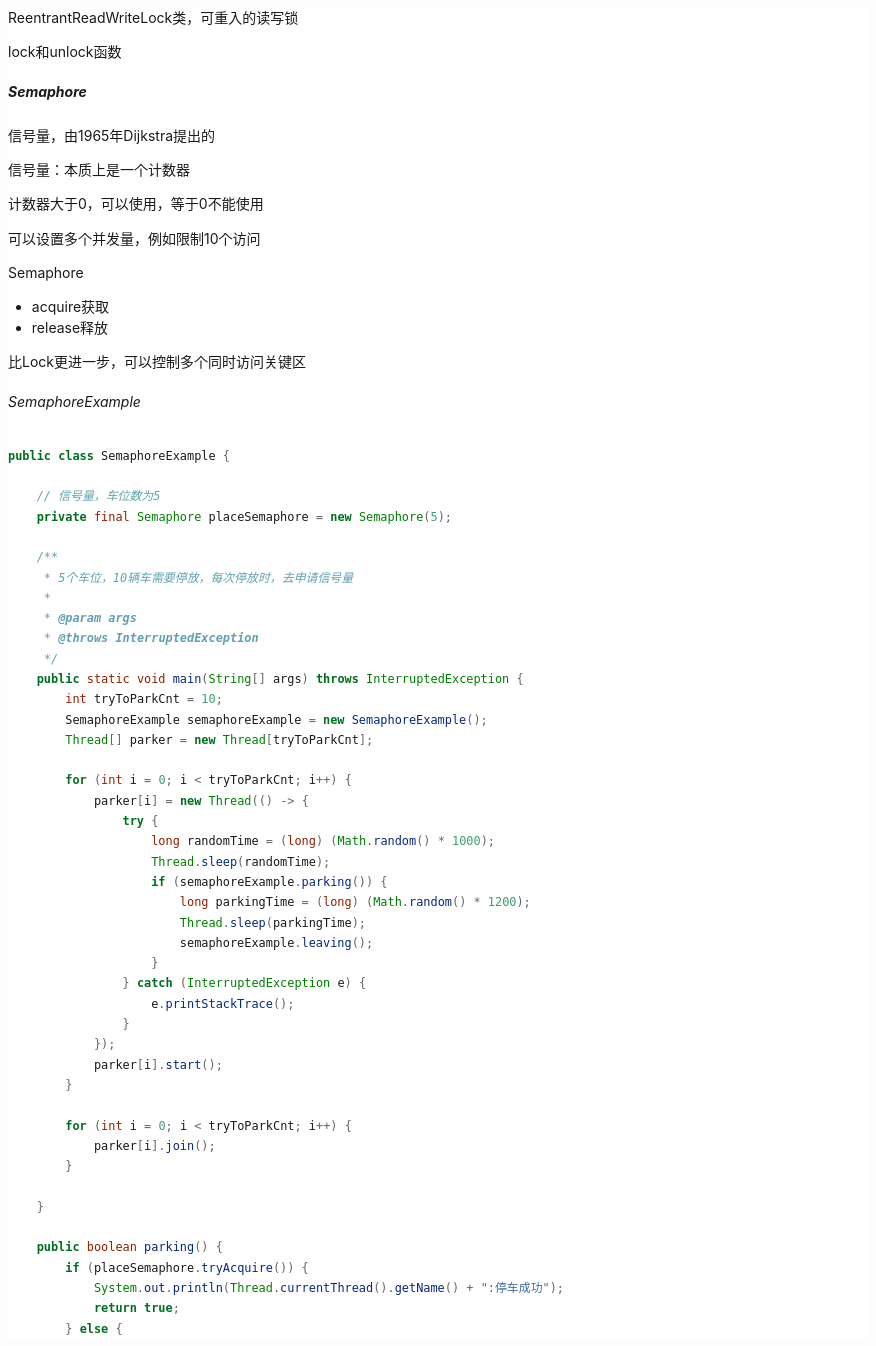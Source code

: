 ReentrantReadWriteLock类，可重入的读写锁

lock和unlock函数

##### Semaphore

信号量，由1965年Dijkstra提出的

信号量：本质上是一个计数器

计数器大于0，可以使用，等于0不能使用

可以设置多个并发量，例如限制10个访问

Semaphore

- acquire获取
- release释放

比Lock更进一步，可以控制多个同时访问关键区

###### SemaphoreExample

```java
public class SemaphoreExample {

    // 信号量，车位数为5
    private final Semaphore placeSemaphore = new Semaphore(5);

    /**
     * 5个车位，10辆车需要停放，每次停放时，去申请信号量
     *
     * @param args
     * @throws InterruptedException
     */
    public static void main(String[] args) throws InterruptedException {
        int tryToParkCnt = 10;
        SemaphoreExample semaphoreExample = new SemaphoreExample();
        Thread[] parker = new Thread[tryToParkCnt];

        for (int i = 0; i < tryToParkCnt; i++) {
            parker[i] = new Thread(() -> {
                try {
                    long randomTime = (long) (Math.random() * 1000);
                    Thread.sleep(randomTime);
                    if (semaphoreExample.parking()) {
                        long parkingTime = (long) (Math.random() * 1200);
                        Thread.sleep(parkingTime);
                        semaphoreExample.leaving();
                    }
                } catch (InterruptedException e) {
                    e.printStackTrace();
                }
            });
            parker[i].start();
        }

        for (int i = 0; i < tryToParkCnt; i++) {
            parker[i].join();
        }

    }

    public boolean parking() {
        if (placeSemaphore.tryAcquire()) {
            System.out.println(Thread.currentThread().getName() + ":停车成功");
            return true;
        } else {
```